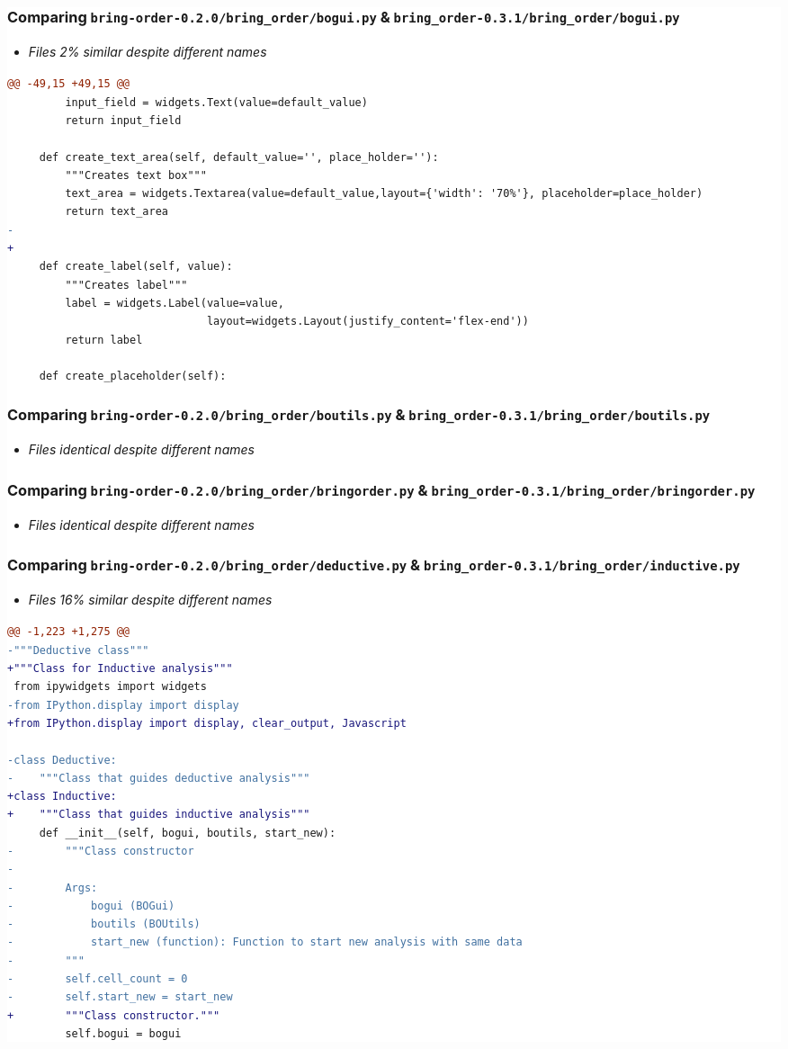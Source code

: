 ### Comparing `bring-order-0.2.0/bring_order/bogui.py` & `bring_order-0.3.1/bring_order/bogui.py`

 * *Files 2% similar despite different names*

```diff
@@ -49,15 +49,15 @@
         input_field = widgets.Text(value=default_value)
         return input_field
 
     def create_text_area(self, default_value='', place_holder=''):
         """Creates text box"""
         text_area = widgets.Textarea(value=default_value,layout={'width': '70%'}, placeholder=place_holder)
         return text_area
-
+    
     def create_label(self, value):
         """Creates label"""
         label = widgets.Label(value=value,
                               layout=widgets.Layout(justify_content='flex-end'))
         return label
 
     def create_placeholder(self):
```

### Comparing `bring-order-0.2.0/bring_order/boutils.py` & `bring_order-0.3.1/bring_order/boutils.py`

 * *Files identical despite different names*

### Comparing `bring-order-0.2.0/bring_order/bringorder.py` & `bring_order-0.3.1/bring_order/bringorder.py`

 * *Files identical despite different names*

### Comparing `bring-order-0.2.0/bring_order/deductive.py` & `bring_order-0.3.1/bring_order/inductive.py`

 * *Files 16% similar despite different names*

```diff
@@ -1,223 +1,275 @@
-"""Deductive class"""
+"""Class for Inductive analysis"""
 from ipywidgets import widgets
-from IPython.display import display
+from IPython.display import display, clear_output, Javascript
 
-class Deductive:
-    """Class that guides deductive analysis"""
+class Inductive:
+    """Class that guides inductive analysis"""
     def __init__(self, bogui, boutils, start_new):
-        """Class constructor
-        
-        Args:
-            bogui (BOGui)
-            boutils (BOUtils)
-            start_new (function): Function to start new analysis with same data
-        """
-        self.cell_count = 0
-        self.start_new = start_new
+        """Class constructor."""
         self.bogui = bogui
```